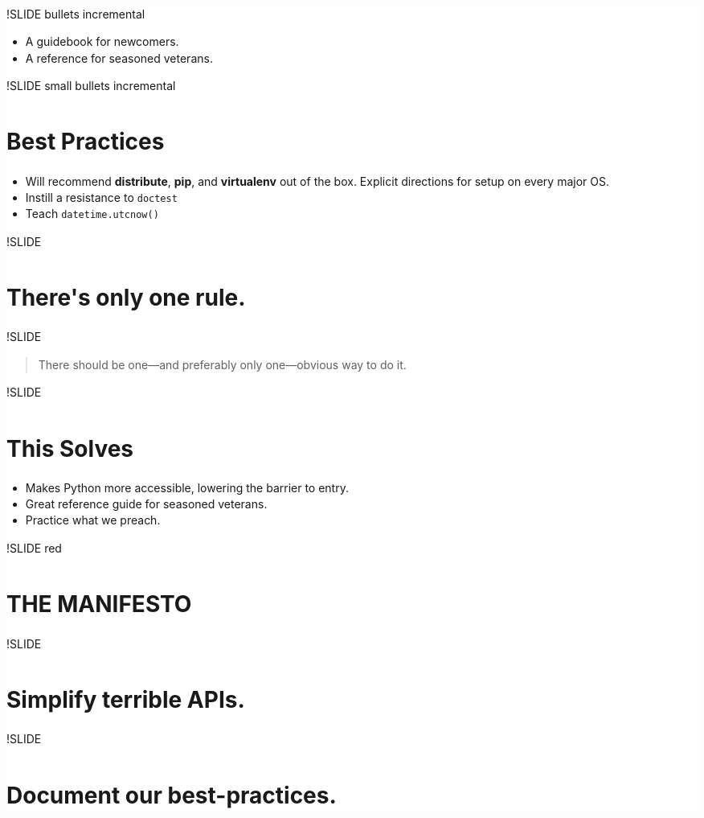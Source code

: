 
!SLIDE bullets incremental
- A guidebook for newcomers.
- A reference for seasoned veterans.

!SLIDE small  bullets incremental
# Best Practices

- Will recommend **distribute**, **pip**, and **virtualenv** out of the box.
Explicit directions for setup on every major OS.
- Instill a resistance to `doctest`
- Teach `datetime.utcnow()`


!SLIDE
# There's only one rule.

!SLIDE
> There should be one—and preferably only one—obvious way to do it.


!SLIDE
# This Solves

- Makes Python more accessible, lowering the barrier to entry.
- Great reference guide for seasoned veterans.
- Practice what we preach.


!SLIDE red
# THE MANIFESTO


!SLIDE
# Simplify terrible APIs.

!SLIDE
# Document our best-practices.


